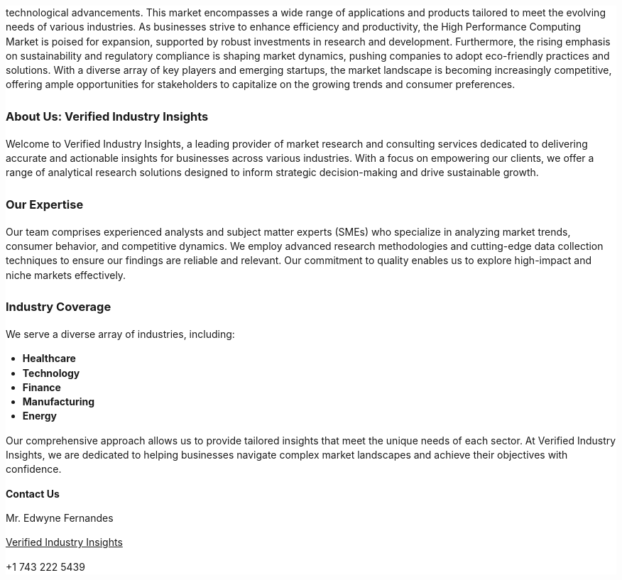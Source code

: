 technological advancements. This market encompasses a wide range of applications and products tailored to meet the evolving needs of various industries. As businesses strive to enhance efficiency and productivity, the High Performance Computing Market is poised for expansion, supported by robust investments in research and development. Furthermore, the rising emphasis on sustainability and regulatory compliance is shaping market dynamics, pushing companies to adopt eco-friendly practices and solutions. With a diverse array of key players and emerging startups, the market landscape is becoming increasingly competitive, offering ample opportunities for stakeholders to capitalize on the growing trends and consumer preferences.</p><h3>About Us: Verified Industry Insights</h3><p>Welcome to Verified Industry Insights, a leading provider of market research and consulting services dedicated to delivering accurate and actionable insights for businesses across various industries. With a focus on empowering our clients, we offer a range of analytical research solutions designed to inform strategic decision-making and drive sustainable growth.</p><h3>Our Expertise</h3><p>Our team comprises experienced analysts and subject matter experts (SMEs) who specialize in analyzing market trends, consumer behavior, and competitive dynamics. We employ advanced research methodologies and cutting-edge data collection techniques to ensure our findings are reliable and relevant. Our commitment to quality enables us to explore high-impact and niche markets effectively.</p><h3>Industry Coverage</h3><p>We serve a diverse array of industries, including:</p><ul><li><strong>Healthcare</strong></li><li><strong>Technology</strong></li><li><strong>Finance</strong></li><li><strong>Manufacturing</strong></li><li><strong>Energy</strong></li></ul><p>Our comprehensive approach allows us to provide tailored insights that meet the unique needs of each sector. At Verified Industry Insights, we are dedicated to helping businesses navigate complex market landscapes and achieve their objectives with confidence.</p><p><strong>Contact Us</strong></p><p>Mr. Edwyne Fernandes</p><p><a href="https://www.verifiedindustryinsights.com/">Verified Industry Insights</a></p><p>+1 743 222 5439</p>
